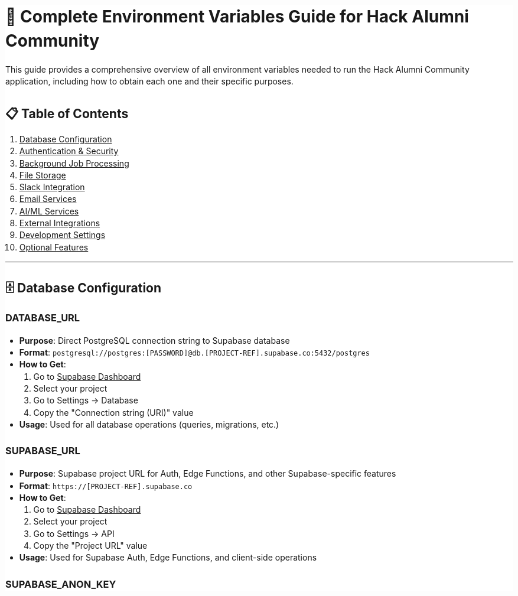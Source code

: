 # 🚀 Complete Environment Variables Guide for Hack Alumni Community

This guide provides a comprehensive overview of all environment variables needed
to run the Hack Alumni Community application, including how to obtain each one
and their specific purposes.

## 📋 Table of Contents

1. [Database Configuration](#database-configuration)
2. [Authentication & Security](#authentication--security)
3. [Background Job Processing](#background-job-processing)
4. [File Storage](#file-storage)
5. [Slack Integration](#slack-integration)
6. [Email Services](#email-services)
7. [AI/ML Services](#aiml-services)
8. [External Integrations](#external-integrations)
9. [Development Settings](#development-settings)
10. [Optional Features](#optional-features)

---

## 🗄️ Database Configuration

### **DATABASE_URL**

- **Purpose**: Direct PostgreSQL connection string to Supabase database
- **Format**:
  `postgresql://postgres:[PASSWORD]@db.[PROJECT-REF].supabase.co:5432/postgres`
- **How to Get**:
  1. Go to [Supabase Dashboard](https://supabase.com/dashboard)
  2. Select your project
  3. Go to Settings → Database
  4. Copy the "Connection string (URI)" value
- **Usage**: Used for all database operations (queries, migrations, etc.)

### **SUPABASE_URL**

- **Purpose**: Supabase project URL for Auth, Edge Functions, and other
  Supabase-specific features
- **Format**: `https://[PROJECT-REF].supabase.co`
- **How to Get**:
  1. Go to [Supabase Dashboard](https://supabase.com/dashboard)
  2. Select your project
  3. Go to Settings → API
  4. Copy the "Project URL" value
- **Usage**: Used for Supabase Auth, Edge Functions, and client-side operations

### **SUPABASE_ANON_KEY**
